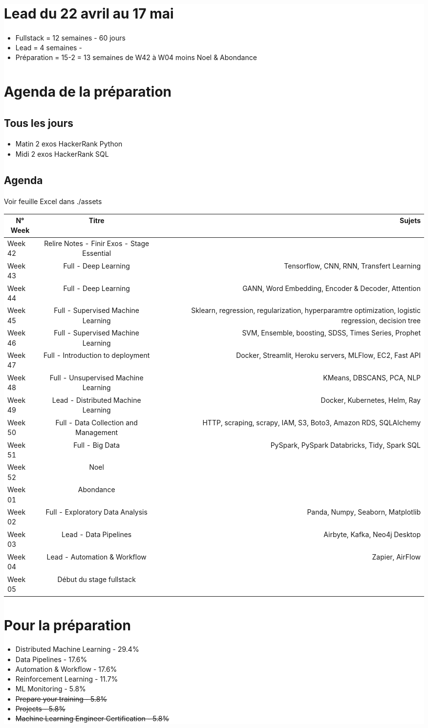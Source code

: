 # Lead du 22 avril au 17 mai
* Fullstack = 12 semaines - 60 jours 
* Lead = 4 semaines - 
* Préparation = 15-2 = 13 semaines de W42 à W04 moins Noel & Abondance

# Agenda de la préparation

## Tous les jours
* Matin 2 exos HackerRank Python
* Midi  2 exos HackerRank SQL

## Agenda
Voir feuille Excel dans ./assets

N° Week  | Titre                                       |Sujets
---      |:---:                                        |---: 
Week 42  | Relire Notes - Finir Exos - Stage Essential |
Week 43  | Full - Deep Learning                        | Tensorflow, CNN, RNN, Transfert Learning
Week 44  | Full - Deep Learning                        | GANN, Word Embedding, Encoder & Decoder, Attention
Week 45  | Full - Supervised Machine Learning          | Sklearn, regression, regularization, hyperparamtre optimization, logistic regression, decision tree
Week 46  | Full - Supervised Machine Learning          | SVM, Ensemble, boosting, SDSS, Times Series, Prophet
Week 47  | Full - Introduction to deployment           | Docker, Streamlit, Heroku servers, MLFlow, EC2, Fast API
Week 48  | Full - Unsupervised Machine Learning        | KMeans, DBSCANS, PCA, NLP
Week 49  | Lead - Distributed Machine Learning         | Docker, Kubernetes, Helm, Ray
Week 50  | Full - Data Collection and Management       | HTTP, scraping, scrapy, IAM, S3, Boto3, Amazon RDS, SQLAlchemy
Week 51  | Full - Big Data                             | PySpark, PySpark Databricks, Tidy, Spark SQL
Week 52  | Noel                                        |
Week 01  | Abondance                                   |
Week 02  | Full - Exploratory Data Analysis            | Panda, Numpy, Seaborn, Matplotlib
Week 03  | Lead - Data Pipelines                       | Airbyte, Kafka, Neo4j Desktop
Week 04  | Lead - Automation & Workflow                | Zapier, AirFlow
Week 05  | Début du stage fullstack                    |


# Pour la préparation
* Distributed Machine Learning - 29.4%
* Data Pipelines - 17.6%
* Automation & Workflow - 17.6%
* Reinforcement Learning - 11.7%
* ML Monitoring - 5.8%
* ~~Prepare your training - 5.8%~~
* ~~Projects - 5.8%~~
* ~~Machine Learning Engineer Certification - 5.8%~~
